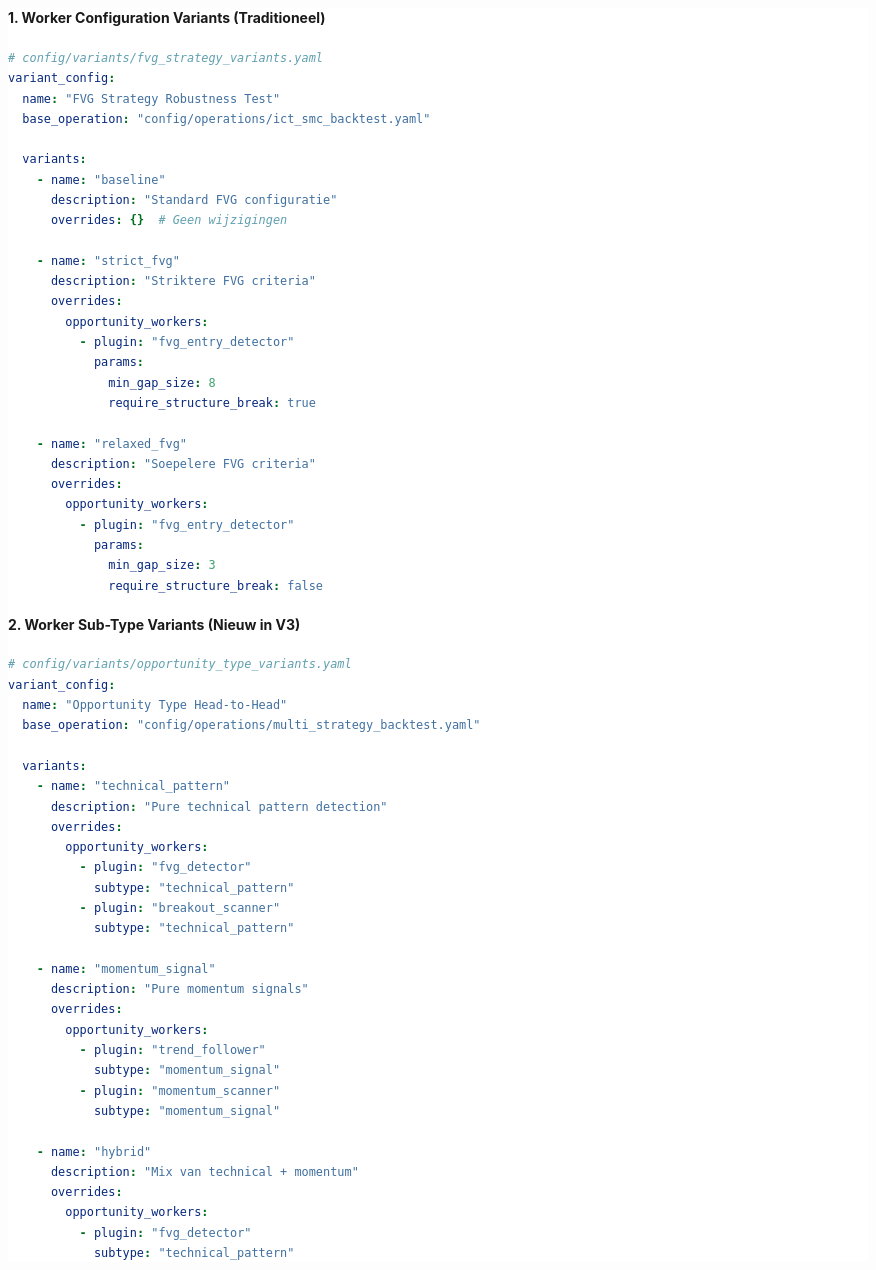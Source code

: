 #### **1. Worker Configuration Variants (Traditioneel)**

```yaml
# config/variants/fvg_strategy_variants.yaml
variant_config:
  name: "FVG Strategy Robustness Test"
  base_operation: "config/operations/ict_smc_backtest.yaml"
  
  variants:
    - name: "baseline"
      description: "Standard FVG configuratie"
      overrides: {}  # Geen wijzigingen
    
    - name: "strict_fvg"
      description: "Striktere FVG criteria"
      overrides:
        opportunity_workers:
          - plugin: "fvg_entry_detector"
            params:
              min_gap_size: 8
              require_structure_break: true
    
    - name: "relaxed_fvg"
      description: "Soepelere FVG criteria"
      overrides:
        opportunity_workers:
          - plugin: "fvg_entry_detector"
            params:
              min_gap_size: 3
              require_structure_break: false
```

#### **2. Worker Sub-Type Variants (Nieuw in V3)**

```yaml
# config/variants/opportunity_type_variants.yaml
variant_config:
  name: "Opportunity Type Head-to-Head"
  base_operation: "config/operations/multi_strategy_backtest.yaml"
  
  variants:
    - name: "technical_pattern"
      description: "Pure technical pattern detection"
      overrides:
        opportunity_workers:
          - plugin: "fvg_detector"
            subtype: "technical_pattern"
          - plugin: "breakout_scanner"
            subtype: "technical_pattern"
    
    - name: "momentum_signal"
      description: "Pure momentum signals"
      overrides:
        opportunity_workers:
          - plugin: "trend_follower"
            subtype: "momentum_signal"
          - plugin: "momentum_scanner"
            subtype: "momentum_signal"
    
    - name: "hybrid"
      description: "Mix van technical + momentum"
      overrides:
        opportunity_workers:
          - plugin: "fvg_detector"
            subtype: "technical_pattern"
```